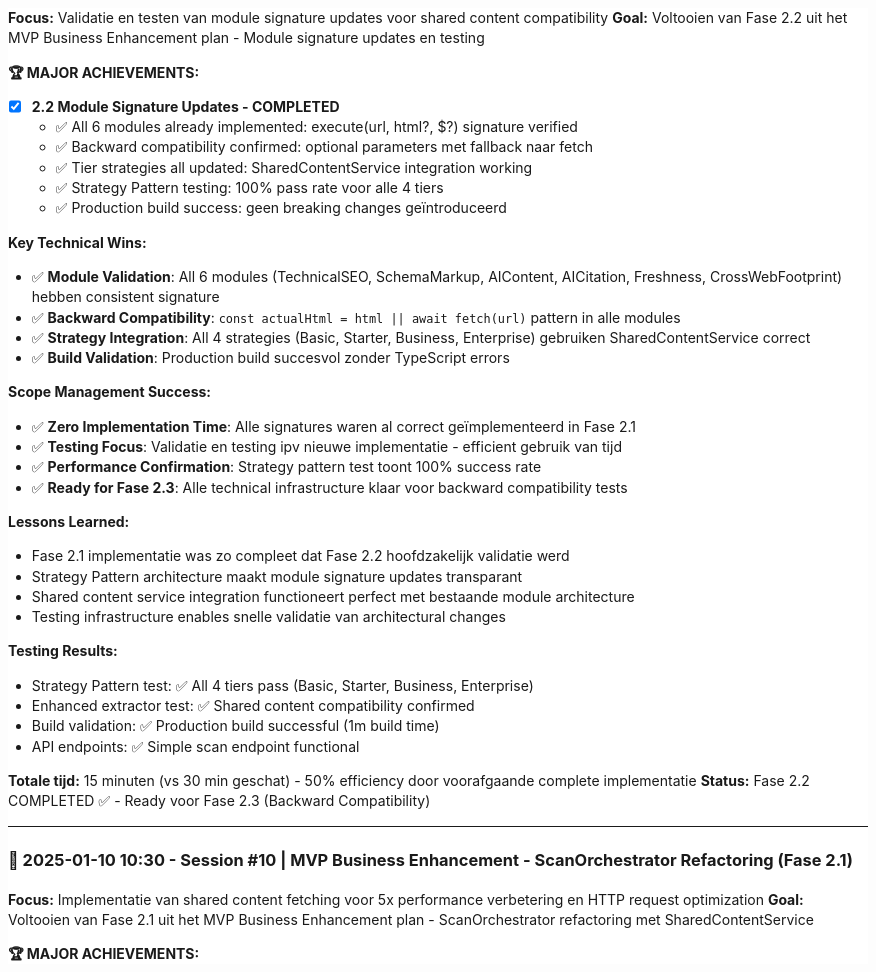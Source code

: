 **Focus:** Validatie en testen van module signature updates voor shared content compatibility
**Goal:** Voltooien van Fase 2.2 uit het MVP Business Enhancement plan - Module signature updates en testing

**🏆 MAJOR ACHIEVEMENTS:**

- [x] **2.2 Module Signature Updates - COMPLETED**
  - ✅ All 6 modules already implemented: execute(url, html?, $?) signature verified
  - ✅ Backward compatibility confirmed: optional parameters met fallback naar fetch
  - ✅ Tier strategies all updated: SharedContentService integration working
  - ✅ Strategy Pattern testing: 100% pass rate voor alle 4 tiers
  - ✅ Production build success: geen breaking changes geïntroduceerd

**Key Technical Wins:**
- ✅ **Module Validation**: All 6 modules (TechnicalSEO, SchemaMarkup, AIContent, AICitation, Freshness, CrossWebFootprint) hebben consistent signature
- ✅ **Backward Compatibility**: `const actualHtml = html || await fetch(url)` pattern in alle modules
- ✅ **Strategy Integration**: All 4 strategies (Basic, Starter, Business, Enterprise) gebruiken SharedContentService correct
- ✅ **Build Validation**: Production build succesvol zonder TypeScript errors

**Scope Management Success:**
- ✅ **Zero Implementation Time**: Alle signatures waren al correct geïmplementeerd in Fase 2.1
- ✅ **Testing Focus**: Validatie en testing ipv nieuwe implementatie - efficient gebruik van tijd
- ✅ **Performance Confirmation**: Strategy pattern test toont 100% success rate
- ✅ **Ready for Fase 2.3**: Alle technical infrastructure klaar voor backward compatibility tests

**Lessons Learned:**
- Fase 2.1 implementatie was zo compleet dat Fase 2.2 hoofdzakelijk validatie werd
- Strategy Pattern architecture maakt module signature updates transparant
- Shared content service integration functioneert perfect met bestaande module architecture
- Testing infrastructure enables snelle validatie van architectural changes

**Testing Results:**
- Strategy Pattern test: ✅ All 4 tiers pass (Basic, Starter, Business, Enterprise)
- Enhanced extractor test: ✅ Shared content compatibility confirmed
- Build validation: ✅ Production build successful (1m build time)
- API endpoints: ✅ Simple scan endpoint functional

**Totale tijd:** 15 minuten (vs 30 min geschat) - 50% efficiency door voorafgaande complete implementatie
**Status:** Fase 2.2 COMPLETED ✅ - Ready voor Fase 2.3 (Backward Compatibility)

---

### 📅 2025-01-10 10:30 - Session #10 | MVP Business Enhancement - ScanOrchestrator Refactoring (Fase 2.1)

**Focus:** Implementatie van shared content fetching voor 5x performance verbetering en HTTP request optimization
**Goal:** Voltooien van Fase 2.1 uit het MVP Business Enhancement plan - ScanOrchestrator refactoring met SharedContentService

**🏆 MAJOR ACHIEVEMENTS:**
